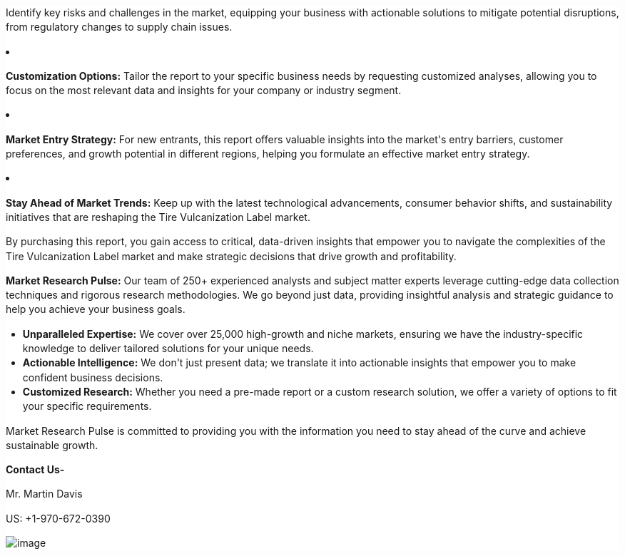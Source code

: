 Identify key risks and challenges in the market, equipping your business with actionable solutions to mitigate potential disruptions, from regulatory changes to supply chain issues.</p></li><li><p><strong>Customization Options:</strong> Tailor the report to your specific business needs by requesting customized analyses, allowing you to focus on the most relevant data and insights for your company or industry segment.</p></li><li><p><strong>Market Entry Strategy:</strong> For new entrants, this report offers valuable insights into the market's entry barriers, customer preferences, and growth potential in different regions, helping you formulate an effective market entry strategy.</p></li><li><p><strong>Stay Ahead of Market Trends:</strong> Keep up with the latest technological advancements, consumer behavior shifts, and sustainability initiatives that are reshaping the Tire Vulcanization Label market.</p></li></ol><p>By purchasing this report, you gain access to critical, data-driven insights that empower you to navigate the complexities of the Tire Vulcanization Label market and make strategic decisions that drive growth and profitability.</p><p><strong>Market Research Pulse:</strong>&nbsp;Our team of 250+ experienced analysts and subject matter experts leverage cutting-edge data collection techniques and rigorous research methodologies. We go beyond just data, providing insightful analysis and strategic guidance to help you achieve your business goals.</p><ul><li><strong>Unparalleled Expertise:</strong>&nbsp;We cover over 25,000 high-growth and niche markets, ensuring we have the industry-specific knowledge to deliver tailored solutions for your unique needs.</li><li><strong>Actionable Intelligence:</strong>&nbsp;We don't just present data; we translate it into actionable insights that empower you to make confident business decisions.</li><li><strong>Customized Research:</strong>&nbsp;Whether you need a pre-made report or a custom research solution, we offer a variety of options to fit your specific requirements.</li></ul><p>Market Research Pulse is committed to providing you with the information you need to stay ahead of the curve and achieve sustainable growth.</p><p><strong>Contact Us-</strong></p><p>Mr. Martin Davis</p><p>US: +1-970-672-0390</p>
![image](https://github.com/user-attachments/assets/5c9ec883-d0b2-416d-8743-e40d7c8f8737)
